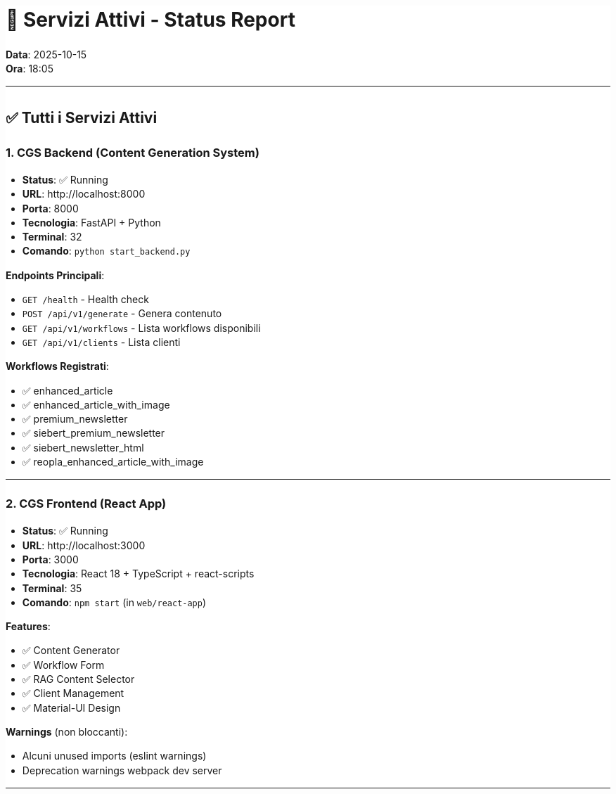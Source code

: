 # 🚀 Servizi Attivi - Status Report

**Data**: 2025-10-15  
**Ora**: 18:05

---

## ✅ Tutti i Servizi Attivi

### 1. **CGS Backend** (Content Generation System)
- **Status**: ✅ Running
- **URL**: http://localhost:8000
- **Porta**: 8000
- **Tecnologia**: FastAPI + Python
- **Terminal**: 32
- **Comando**: `python start_backend.py`

**Endpoints Principali**:
- `GET /health` - Health check
- `POST /api/v1/generate` - Genera contenuto
- `GET /api/v1/workflows` - Lista workflows disponibili
- `GET /api/v1/clients` - Lista clienti

**Workflows Registrati**:
- ✅ enhanced_article
- ✅ enhanced_article_with_image
- ✅ premium_newsletter
- ✅ siebert_premium_newsletter
- ✅ siebert_newsletter_html
- ✅ reopla_enhanced_article_with_image

---

### 2. **CGS Frontend** (React App)
- **Status**: ✅ Running
- **URL**: http://localhost:3000
- **Porta**: 3000
- **Tecnologia**: React 18 + TypeScript + react-scripts
- **Terminal**: 35
- **Comando**: `npm start` (in `web/react-app`)

**Features**:
- ✅ Content Generator
- ✅ Workflow Form
- ✅ RAG Content Selector
- ✅ Client Management
- ✅ Material-UI Design

**Warnings** (non bloccanti):
- Alcuni unused imports (eslint warnings)
- Deprecation warnings webpack dev server

---